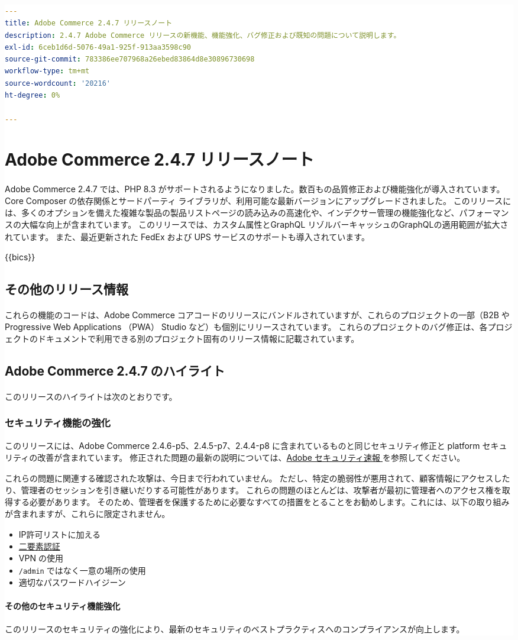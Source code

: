 ```yaml
---
title: Adobe Commerce 2.4.7 リリースノート
description: 2.4.7 Adobe Commerce リリースの新機能、機能強化、バグ修正および既知の問題について説明します。
exl-id: 6ceb1d6d-5076-49a1-925f-913aa3598c90
source-git-commit: 783386ee707968a26ebed83864d8e30896730698
workflow-type: tm+mt
source-wordcount: '20216'
ht-degree: 0%

---
```



# Adobe Commerce 2.4.7 リリースノート

Adobe Commerce 2.4.7 では、PHP 8.3 がサポートされるようになりました。数百もの品質修正および機能強化が導入されています。 Core Composer の依存関係とサードパーティ ライブラリが、利用可能な最新バージョンにアップグレードされました。 このリリースには、多くのオプションを備えた複雑な製品の製品リストページの読み込みの高速化や、インデクサー管理の機能強化など、パフォーマンスの大幅な向上が含まれています。 このリリースでは、カスタム属性とGraphQL リゾルバーキャッシュのGraphQLの適用範囲が拡大されています。 また、最近更新された FedEx および UPS サービスのサポートも導入されています。

{{bics}}

## その他のリリース情報

これらの機能のコードは、Adobe Commerce コアコードのリリースにバンドルされていますが、これらのプロジェクトの一部（B2B や Progressive Web Applications （PWA） Studio など）も個別にリリースされています。 これらのプロジェクトのバグ修正は、各プロジェクトのドキュメントで利用できる別のプロジェクト固有のリリース情報に記載されています。

## Adobe Commerce 2.4.7 のハイライト

このリリースのハイライトは次のとおりです。

### セキュリティ機能の強化

このリリースには、Adobe Commerce 2.4.6-p5、2.4.5-p7、2.4.4-p8 に含まれているものと同じセキュリティ修正と platform セキュリティの改善が含まれています。 修正された問題の最新の説明については、[Adobe セキュリティ速報 ](https://helpx.adobe.com/jp/security/products/magento/apsb24-18.html) を参照してください。

これらの問題に関連する確認された攻撃は、今日まで行われていません。 ただし、特定の脆弱性が悪用されて、顧客情報にアクセスしたり、管理者のセッションを引き継いだりする可能性があります。 これらの問題のほとんどは、攻撃者が最初に管理者へのアクセス権を取得する必要があります。 そのため、管理者を保護するために必要なすべての措置をとることをお勧めします。これには、以下の取り組みが含まれますが、これらに限定されません。

* IP許可リストに加える
* [ 二要素認証 ](https://developer.adobe.com/commerce/testing/functional-testing-framework/two-factor-authentication/)
* VPN の使用
* `/admin` ではなく一意の場所の使用
* 適切なパスワードハイジーン

#### その他のセキュリティ機能強化

このリリースのセキュリティの強化により、最新のセキュリティのベストプラクティスへのコンプライアンスが向上します。
